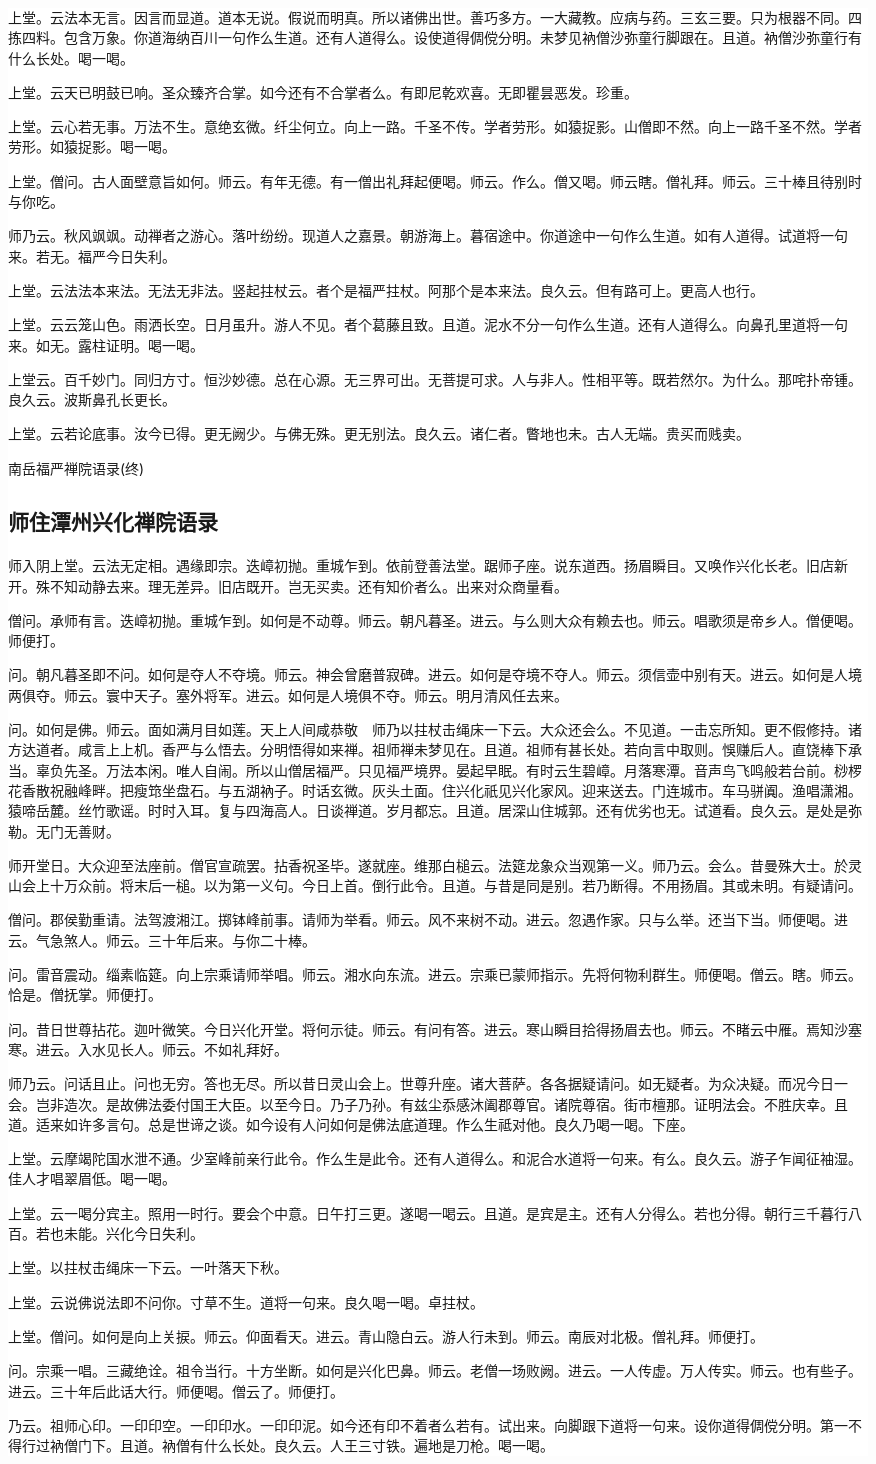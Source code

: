 上堂。云法本无言。因言而显道。道本无说。假说而明真。所以诸佛出世。善巧多方。一大藏教。应病与药。三玄三要。只为根器不同。四拣四料。包含万象。你道海纳百川一句作么生道。还有人道得么。设使道得倜傥分明。未梦见衲僧沙弥童行脚跟在。且道。衲僧沙弥童行有什么长处。喝一喝。  

上堂。云天已明鼓已响。圣众臻齐合掌。如今还有不合掌者么。有即尼乾欢喜。无即瞿昙恶发。珍重。  

上堂。云心若无事。万法不生。意绝玄微。纤尘何立。向上一路。千圣不传。学者劳形。如猿捉影。山僧即不然。向上一路千圣不然。学者劳形。如猿捉影。喝一喝。  

上堂。僧问。古人面壁意旨如何。师云。有年无德。有一僧出礼拜起便喝。师云。作么。僧又喝。师云瞎。僧礼拜。师云。三十棒且待别时与你吃。  

师乃云。秋风飒飒。动禅者之游心。落叶纷纷。现道人之嘉景。朝游海上。暮宿途中。你道途中一句作么生道。如有人道得。试道将一句来。若无。福严今日失利。  

上堂。云法法本来法。无法无非法。竖起拄杖云。者个是福严拄杖。阿那个是本来法。良久云。但有路可上。更高人也行。  

上堂。云云笼山色。雨洒长空。日月虽升。游人不见。者个葛藤且致。且道。泥水不分一句作么生道。还有人道得么。向鼻孔里道将一句来。如无。露柱证明。喝一喝。  

上堂云。百千妙门。同归方寸。恒沙妙德。总在心源。无三界可出。无菩提可求。人与非人。性相平等。既若然尔。为什么。那咤扑帝锺。良久云。波斯鼻孔长更长。  

上堂。云若论底事。汝今已得。更无阙少。与佛无殊。更无别法。良久云。诸仁者。瞥地也未。古人无端。贵买而贱卖。  

南岳福严禅院语录(终)  

## 师住潭州兴化禅院语录  

师入阴上堂。云法无定相。遇缘即宗。迭嶂初抛。重城乍到。依前登善法堂。踞师子座。说东道西。扬眉瞬目。又唤作兴化长老。旧店新开。殊不知动静去来。理无差异。旧店既开。岂无买卖。还有知价者么。出来对众商量看。  

僧问。承师有言。迭嶂初抛。重城乍到。如何是不动尊。师云。朝凡暮圣。进云。与么则大众有赖去也。师云。唱歌须是帝乡人。僧便喝。师便打。  

问。朝凡暮圣即不问。如何是夺人不夺境。师云。神会曾磨普寂碑。进云。如何是夺境不夺人。师云。须信壶中别有天。进云。如何是人境两俱夺。师云。寰中天子。塞外将军。进云。如何是人境俱不夺。师云。明月清风任去来。  

问。如何是佛。师云。面如满月目如莲。天上人间咸恭敬　师乃以拄杖击绳床一下云。大众还会么。不见道。一击忘所知。更不假修持。诸方达道者。咸言上上机。香严与么悟去。分明悟得如来禅。祖师禅未梦见在。且道。祖师有甚长处。若向言中取则。悞赚后人。直饶棒下承当。辜负先圣。万法本闲。唯人自闹。所以山僧居福严。只见福严境界。晏起早眠。有时云生碧嶂。月落寒潭。音声鸟飞鸣般若台前。桫椤花香散祝融峰畔。把瘦筇坐盘石。与五湖衲子。时话玄微。灰头土面。住兴化祇见兴化家风。迎来送去。门连城市。车马骈阗。渔唱潇湘。猿啼岳麓。丝竹歌谣。时时入耳。复与四海高人。日谈禅道。岁月都忘。且道。居深山住城郭。还有优劣也无。试道看。良久云。是处是弥勒。无门无善财。  

师开堂日。大众迎至法座前。僧官宣疏罢。拈香祝圣毕。遂就座。维那白槌云。法筵龙象众当观第一义。师乃云。会么。昔曼殊大士。於灵山会上十万众前。将末后一槌。以为第一义句。今日上首。倒行此令。且道。与昔是同是别。若乃断得。不用扬眉。其或未明。有疑请问。  

僧问。郡侯勤重请。法驾渡湘江。掷钵峰前事。请师为举看。师云。风不来树不动。进云。忽遇作家。只与么举。还当下当。师便喝。进云。气急煞人。师云。三十年后来。与你二十棒。  

问。雷音震动。缁素临筵。向上宗乘请师举唱。师云。湘水向东流。进云。宗乘已蒙师指示。先将何物利群生。师便喝。僧云。瞎。师云。恰是。僧抚掌。师便打。  

问。昔日世尊拈花。迦叶微笑。今日兴化开堂。将何示徒。师云。有问有答。进云。寒山瞬目拾得扬眉去也。师云。不睹云中雁。焉知沙塞寒。进云。入水见长人。师云。不如礼拜好。  

师乃云。问话且止。问也无穷。答也无尽。所以昔日灵山会上。世尊升座。诸大菩萨。各各据疑请问。如无疑者。为众决疑。而况今日一会。岂非造次。是故佛法委付国王大臣。以至今日。乃子乃孙。有兹尘忝感沐阖郡尊官。诸院尊宿。街市檀那。证明法会。不胜庆幸。且道。适来如许多言句。总是世谛之谈。如今设有人问如何是佛法底道理。作么生祗对他。良久乃喝一喝。下座。  

上堂。云摩竭陀国水泄不通。少室峰前亲行此令。作么生是此令。还有人道得么。和泥合水道将一句来。有么。良久云。游子乍闻征袖湿。佳人才唱翠眉低。喝一喝。  

上堂。云一喝分宾主。照用一时行。要会个中意。日午打三更。遂喝一喝云。且道。是宾是主。还有人分得么。若也分得。朝行三千暮行八百。若也未能。兴化今日失利。  

上堂。以拄杖击绳床一下云。一叶落天下秋。  

上堂。云说佛说法即不问你。寸草不生。道将一句来。良久喝一喝。卓拄杖。  

上堂。僧问。如何是向上关捩。师云。仰面看天。进云。青山隐白云。游人行未到。师云。南辰对北极。僧礼拜。师便打。  

问。宗乘一唱。三藏绝诠。祖令当行。十方坐断。如何是兴化巴鼻。师云。老僧一场败阙。进云。一人传虚。万人传实。师云。也有些子。进云。三十年后此话大行。师便喝。僧云了。师便打。  

乃云。祖师心印。一印印空。一印印水。一印印泥。如今还有印不着者么若有。试出来。向脚跟下道将一句来。设你道得倜傥分明。第一不得行过衲僧门下。且道。衲僧有什么长处。良久云。人王三寸铁。遍地是刀枪。喝一喝。  
